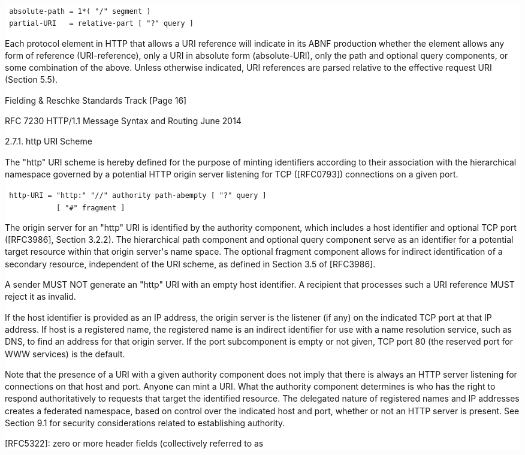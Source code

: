      absolute-path = 1*( "/" segment )
     partial-URI   = relative-part [ "?" query ]

   Each protocol element in HTTP that allows a URI reference will
   indicate in its ABNF production whether the element allows any form
   of reference (URI-reference), only a URI in absolute form
   (absolute-URI), only the path and optional query components, or some
   combination of the above.  Unless otherwise indicated, URI references
   are parsed relative to the effective request URI (Section 5.5).







Fielding & Reschke           Standards Track                   [Page 16]
 
RFC 7230           HTTP/1.1 Message Syntax and Routing         June 2014


2.7.1.  http URI Scheme

   The "http" URI scheme is hereby defined for the purpose of minting
   identifiers according to their association with the hierarchical
   namespace governed by a potential HTTP origin server listening for
   TCP ([RFC0793]) connections on a given port.

     http-URI = "http:" "//" authority path-abempty [ "?" query ]
                [ "#" fragment ]

   The origin server for an "http" URI is identified by the authority
   component, which includes a host identifier and optional TCP port
   ([RFC3986], Section 3.2.2).  The hierarchical path component and
   optional query component serve as an identifier for a potential
   target resource within that origin server's name space.  The optional
   fragment component allows for indirect identification of a secondary
   resource, independent of the URI scheme, as defined in Section 3.5 of
   [RFC3986].

   A sender MUST NOT generate an "http" URI with an empty host
   identifier.  A recipient that processes such a URI reference MUST
   reject it as invalid.

   If the host identifier is provided as an IP address, the origin
   server is the listener (if any) on the indicated TCP port at that IP
   address.  If host is a registered name, the registered name is an
   indirect identifier for use with a name resolution service, such as
   DNS, to find an address for that origin server.  If the port
   subcomponent is empty or not given, TCP port 80 (the reserved port
   for WWW services) is the default.

   Note that the presence of a URI with a given authority component does
   not imply that there is always an HTTP server listening for
   connections on that host and port.  Anyone can mint a URI.  What the
   authority component determines is who has the right to respond
   authoritatively to requests that target the identified resource.  The
   delegated nature of registered names and IP addresses creates a
   federated namespace, based on control over the indicated host and
   port, whether or not an HTTP server is present.  See Section 9.1 for
   security considerations related to establishing authority.


   [RFC5322]: zero or more header fields (collectively referred to as